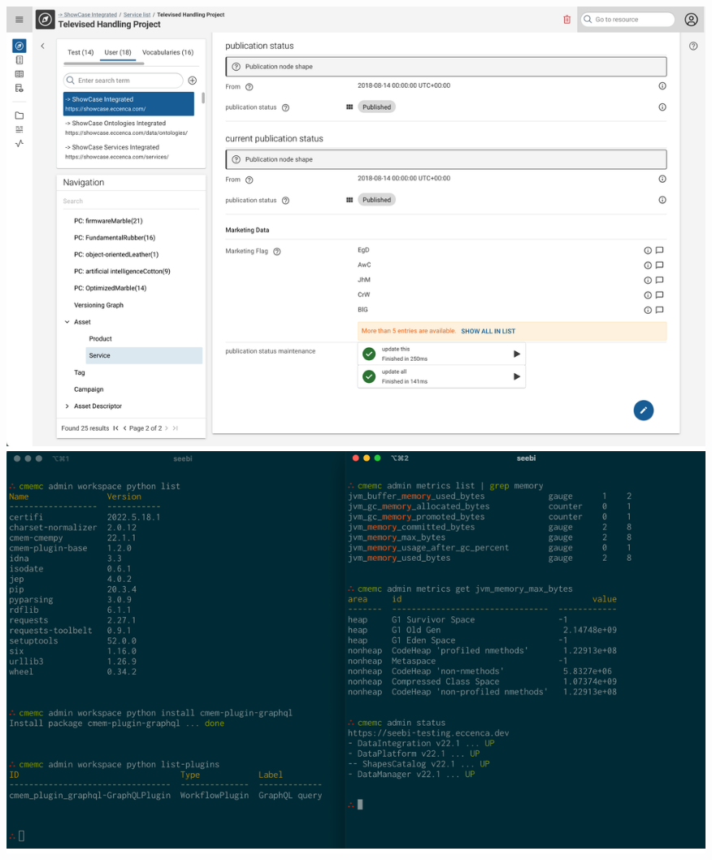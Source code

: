 ![22.1: DataManager - Workflow Execution](22-1-workflow-execution.png "22.1: DataManager - Workflow Execution")
![22.1: cmemc - metrics and python list command](22-1-cmemc-metrics-and-python-list.png "22.1: cmemc - metrics and python list command")
